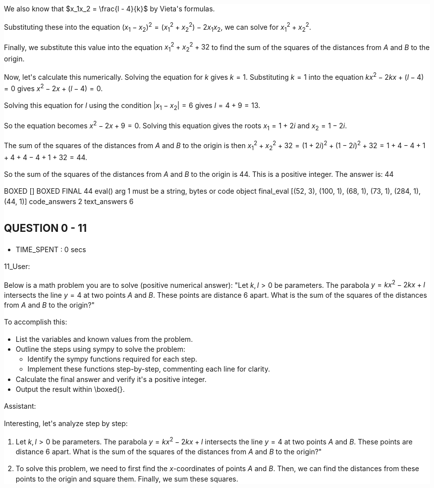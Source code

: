 We also know that $x_1x_2 = \frac{l - 4}{k}$ by Vieta's formulas.

Substituting these into the equation $(x_1 - x_2)^2 = (x_1^2 + x_2^2) - 2x_1x_2$, we can solve for $x_1^2 + x_2^2$.

Finally, we substitute this value into the equation $x_1^2 + x_2^2 + 32$ to find the sum of the squares of the distances from $A$ and $B$ to the origin.

Now, let's calculate this numerically. Solving the equation for $k$ gives $k = 1$. Substituting $k = 1$ into the equation $kx^2 - 2kx + (l - 4) = 0$ gives $x^2 - 2x + (l - 4) = 0$.

Solving this equation for $l$ using the condition $|x_1 - x_2| = 6$ gives $l = 4 + 9 = 13$.

So the equation becomes $x^2 - 2x + 9 = 0$. Solving this equation gives the roots $x_1 = 1 + 2i$ and $x_2 = 1 - 2i$.

The sum of the squares of the distances from $A$ and $B$ to the origin is then $x_1^2 + x_2^2 + 32 = (1 + 2i)^2 + (1 - 2i)^2 + 32 = 1 + 4 - 4 + 1 + 4 + 4 - 4 + 1 + 32 = 44$.

So the sum of the squares of the distances from $A$ and $B$ to the origin is 44. This is a positive integer. The answer is: $44$

BOXED []
BOXED FINAL 44
eval() arg 1 must be a string, bytes or code object final_eval
[(52, 3), (100, 1), (68, 1), (73, 1), (284, 1), (44, 1)]
code_answers 2 text_answers 6



## QUESTION 0 - 11 
- TIME_SPENT : 0 secs

11_User:

Below is a math problem you are to solve (positive numerical answer):
"Let $k, l > 0$ be parameters. The parabola $y = kx^2 - 2kx + l$ intersects the line $y = 4$ at two points $A$ and $B$. These points are distance 6 apart. What is the sum of the squares of the distances from $A$ and $B$ to the origin?"

To accomplish this:
- List the variables and known values from the problem.
- Outline the steps using sympy to solve the problem:
  * Identify the sympy functions required for each step.
  * Implement these functions step-by-step, commenting each line for clarity.
- Calculate the final answer and verify it's a positive integer.
- Output the result within \boxed{}.

Assistant:

Interesting, let's analyze step by step:



1. Let $k, l > 0$ be parameters. The parabola $y = kx^2 - 2kx + l$ intersects the line $y = 4$ at two points $A$ and $B$. These points are distance 6 apart. What is the sum of the squares of the distances from $A$ and $B$ to the origin?"

2. To solve this problem, we need to first find the $x$-coordinates of points $A$ and $B$. Then, we can find the distances from these points to the origin and square them. Finally, we sum these squares.
